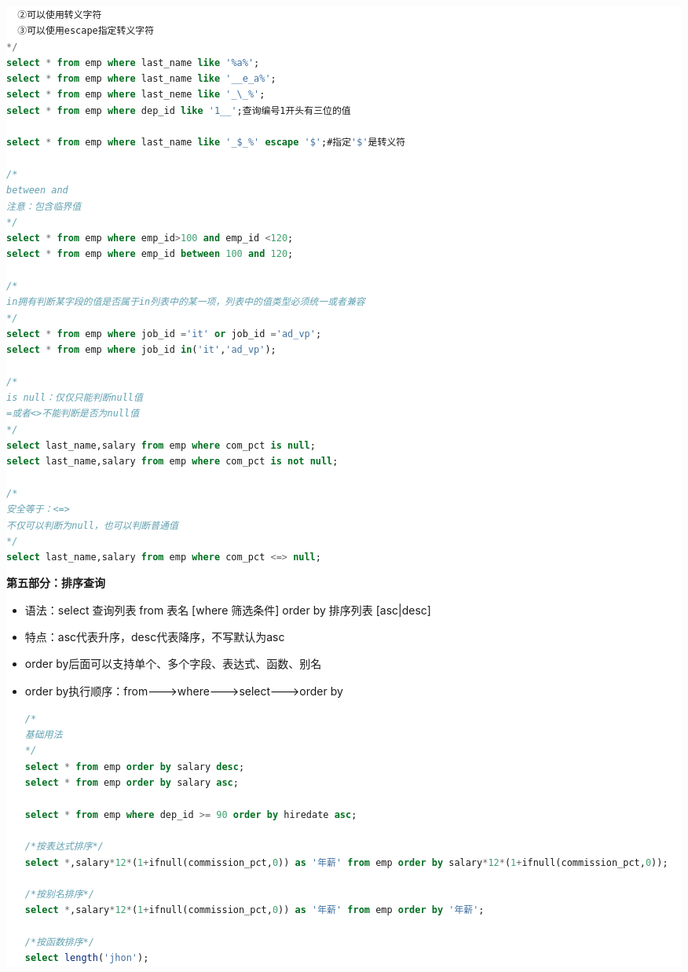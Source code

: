   ```sql
  	②可以使用转义字符
  	③可以使用escape指定转义字符
  */
  select * from emp where last_name like '%a%';
  select * from emp where last_name like '__e_a%';
  select * from emp where last_neme like '_\_%';
  select * from emp where dep_id like '1__';查询编号1开头有三位的值
  
  select * from emp where last_name like '_$_%' escape '$';#指定'$'是转义符
  
  /*
  between and
  注意：包含临界值
  */
  select * from emp where emp_id>100 and emp_id <120;
  select * from emp where emp_id between 100 and 120;
  
  /*
  in拥有判断某字段的值是否属于in列表中的某一项，列表中的值类型必须统一或者兼容
  */
  select * from emp where job_id ='it' or job_id ='ad_vp';
  select * from emp where job_id in('it','ad_vp');
  
  /*
  is null：仅仅只能判断null值
  =或者<>不能判断是否为null值
  */
  select last_name,salary from emp where com_pct is null;
  select last_name,salary from emp where com_pct is not null;
  
  /*
  安全等于：<=>
  不仅可以判断为null，也可以判断普通值
  */
  select last_name,salary from emp where com_pct <=> null;
  ```
  

**第五部分：排序查询**

- 语法：select 查询列表 from 表名 [where 筛选条件] order by 排序列表 [asc|desc]

- 特点：asc代表升序，desc代表降序，不写默认为asc

- order by后面可以支持单个、多个字段、表达式、函数、别名

- order by执行顺序：from--->where--->select--->order by

  ```sql
  /*
  基础用法
  */
  select * from emp order by salary desc; 
  select * from emp order by salary asc;
  
  select * from emp where dep_id >= 90 order by hiredate asc;
  
  /*按表达式排序*/
  select *,salary*12*(1+ifnull(commission_pct,0)) as '年薪' from emp order by salary*12*(1+ifnull(commission_pct,0));
  
  /*按别名排序*/
  select *,salary*12*(1+ifnull(commission_pct,0)) as '年薪' from emp order by '年薪';
  
  /*按函数排序*/
  select length('jhon');
  ```